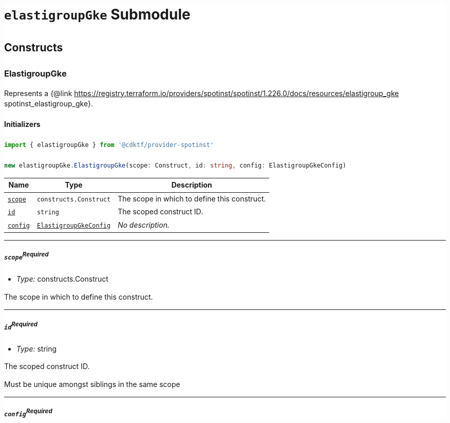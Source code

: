 # `elastigroupGke` Submodule <a name="`elastigroupGke` Submodule" id="@cdktf/provider-spotinst.elastigroupGke"></a>

## Constructs <a name="Constructs" id="Constructs"></a>

### ElastigroupGke <a name="ElastigroupGke" id="@cdktf/provider-spotinst.elastigroupGke.ElastigroupGke"></a>

Represents a {@link https://registry.terraform.io/providers/spotinst/spotinst/1.226.0/docs/resources/elastigroup_gke spotinst_elastigroup_gke}.

#### Initializers <a name="Initializers" id="@cdktf/provider-spotinst.elastigroupGke.ElastigroupGke.Initializer"></a>

```typescript
import { elastigroupGke } from '@cdktf/provider-spotinst'

new elastigroupGke.ElastigroupGke(scope: Construct, id: string, config: ElastigroupGkeConfig)
```

| **Name** | **Type** | **Description** |
| --- | --- | --- |
| <code><a href="#@cdktf/provider-spotinst.elastigroupGke.ElastigroupGke.Initializer.parameter.scope">scope</a></code> | <code>constructs.Construct</code> | The scope in which to define this construct. |
| <code><a href="#@cdktf/provider-spotinst.elastigroupGke.ElastigroupGke.Initializer.parameter.id">id</a></code> | <code>string</code> | The scoped construct ID. |
| <code><a href="#@cdktf/provider-spotinst.elastigroupGke.ElastigroupGke.Initializer.parameter.config">config</a></code> | <code><a href="#@cdktf/provider-spotinst.elastigroupGke.ElastigroupGkeConfig">ElastigroupGkeConfig</a></code> | *No description.* |

---

##### `scope`<sup>Required</sup> <a name="scope" id="@cdktf/provider-spotinst.elastigroupGke.ElastigroupGke.Initializer.parameter.scope"></a>

- *Type:* constructs.Construct

The scope in which to define this construct.

---

##### `id`<sup>Required</sup> <a name="id" id="@cdktf/provider-spotinst.elastigroupGke.ElastigroupGke.Initializer.parameter.id"></a>

- *Type:* string

The scoped construct ID.

Must be unique amongst siblings in the same scope

---

##### `config`<sup>Required</sup> <a name="config" id="@cdktf/provider-spotinst.elastigroupGke.ElastigroupGke.Initializer.parameter.config"></a>
